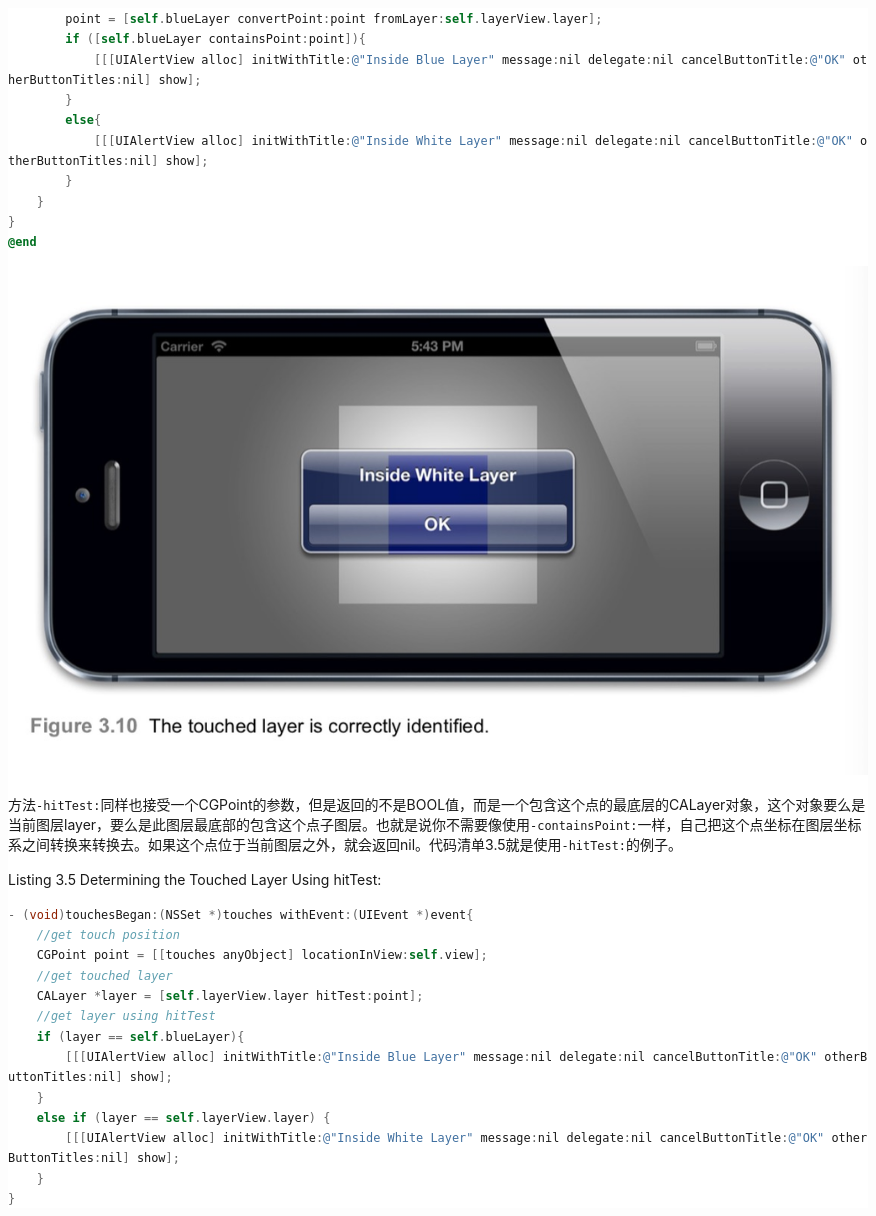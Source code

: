 ```objectivec
        point = [self.blueLayer convertPoint:point fromLayer:self.layerView.layer];
        if ([self.blueLayer containsPoint:point]){
            [[[UIAlertView alloc] initWithTitle:@"Inside Blue Layer" message:nil delegate:nil cancelButtonTitle:@"OK" otherButtonTitles:nil] show];
        }
        else{
            [[[UIAlertView alloc] initWithTitle:@"Inside White Layer" message:nil delegate:nil cancelButtonTitle:@"OK" otherButtonTitles:nil] show];
        }
    }
}
@end
```

![](https://github.com/BladeTail/ios_core_anination-advanced_techniques/blob/master/3.Layer%20Geometry/3.10.png?raw=true)

方法`-hitTest:`同样也接受一个CGPoint的参数，但是返回的不是BOOL值，而是一个包含这个点的最底层的CALayer对象，这个对象要么是当前图层layer，要么是此图层最底部的包含这个点子图层。也就是说你不需要像使用`-containsPoint:`一样，自己把这个点坐标在图层坐标系之间转换来转换去。如果这个点位于当前图层之外，就会返回nil。代码清单3.5就是使用`-hitTest:`的例子。

Listing 3.5 Determining the Touched Layer Using hitTest:
```objectivec
- (void)touchesBegan:(NSSet *)touches withEvent:(UIEvent *)event{
    //get touch position
    CGPoint point = [[touches anyObject] locationInView:self.view];
    //get touched layer
    CALayer *layer = [self.layerView.layer hitTest:point];
    //get layer using hitTest
    if (layer == self.blueLayer){
        [[[UIAlertView alloc] initWithTitle:@"Inside Blue Layer" message:nil delegate:nil cancelButtonTitle:@"OK" otherButtonTitles:nil] show];
    }
    else if (layer == self.layerView.layer) {
        [[[UIAlertView alloc] initWithTitle:@"Inside White Layer" message:nil delegate:nil cancelButtonTitle:@"OK" otherButtonTitles:nil] show];
    }
}
```